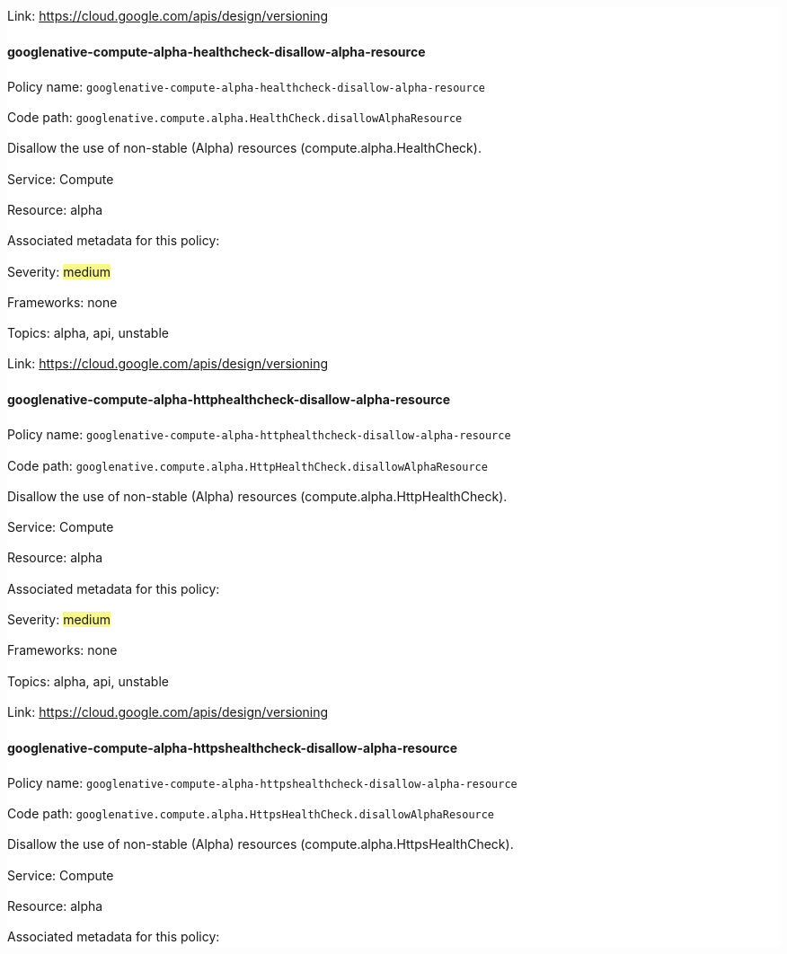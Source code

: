 Link: <https://cloud.google.com/apis/design/versioning>

#### googlenative-compute-alpha-healthcheck-disallow-alpha-resource

Policy name: `googlenative-compute-alpha-healthcheck-disallow-alpha-resource`

Code path: `googlenative.compute.alpha.HealthCheck.disallowAlphaResource`

Disallow the use of non-stable (Alpha) resources (compute.alpha.HealthCheck).

Service: Compute

Resource: alpha

Associated metadata for this policy:

Severity: <span style='background-color: #F9F88A;'>medium</span>

Frameworks: none

Topics: alpha, api, unstable

Link: <https://cloud.google.com/apis/design/versioning>

#### googlenative-compute-alpha-httphealthcheck-disallow-alpha-resource

Policy name: `googlenative-compute-alpha-httphealthcheck-disallow-alpha-resource`

Code path: `googlenative.compute.alpha.HttpHealthCheck.disallowAlphaResource`

Disallow the use of non-stable (Alpha) resources (compute.alpha.HttpHealthCheck).

Service: Compute

Resource: alpha

Associated metadata for this policy:

Severity: <span style='background-color: #F9F88A;'>medium</span>

Frameworks: none

Topics: alpha, api, unstable

Link: <https://cloud.google.com/apis/design/versioning>

#### googlenative-compute-alpha-httpshealthcheck-disallow-alpha-resource

Policy name: `googlenative-compute-alpha-httpshealthcheck-disallow-alpha-resource`

Code path: `googlenative.compute.alpha.HttpsHealthCheck.disallowAlphaResource`

Disallow the use of non-stable (Alpha) resources (compute.alpha.HttpsHealthCheck).

Service: Compute

Resource: alpha

Associated metadata for this policy:

